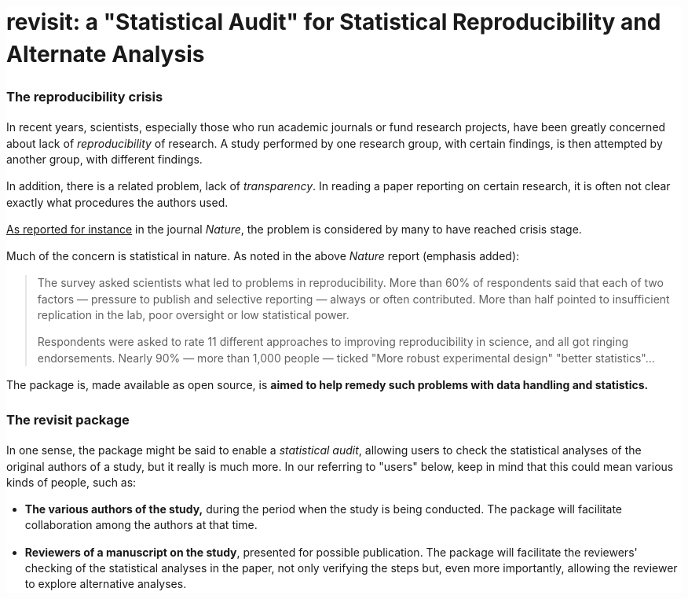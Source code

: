 
# revisit: a "Statistical Audit" for Statistical Reproducibility and Alternate Analysis

### The reproducibility crisis

In recent years, scientists, especially those who run academic journals
or fund research projects, have been greatly concerned about lack of
*reproducibility* of research.  A study performed by one research group,
with certain findings, is then attempted by another group, with
different findings.  

In addition, there is a related problem, lack of *transparency*. In
reading a paper reporting on certain research, it is often not clear
exactly what procedures the authors used.

[As reported for
instance](http://www.nature.com/news/1-500-scientists-lift-the-lid-on-reproducibility-1.19970)
in the journal *Nature*, the problem is considered by many to have
reached crisis stage.

Much of the concern is statistical in nature. As noted in the above
*Nature* report (emphasis added):

> The survey asked scientists what led to problems in reproducibility.
> More than 60% of respondents said that each of two factors — pressure to
> publish and selective reporting — always or often contributed. More than
> half pointed to insufficient replication in the lab, poor oversight or
> low statistical power.
> 
> Respondents were asked to rate 11 different approaches to improving
> reproducibility in science, and all got ringing endorsements. Nearly 90%
> — more than 1,000 people — ticked "More robust experimental design"
> "better statistics"...

The package is, made available as open source, is **aimed to help remedy
such problems with data handling and statistics.**

### The **revisit** package 

In one sense, the package might be said to enable a *statistical audit*,
allowing users to check the statistical analyses of the original authors
of a study, but it really is much more.  In our referring to "users"
below, keep in mind that this could mean various kinds of people, such
as:

* **The various authors of the study,** during the period when the study is
  being conducted.  The package will facilitate collaboration among the
  authors at that time.

* **Reviewers of a manuscript on the study**, presented for possible
  publication.  The package will facilitate the reviewers' checking of
  the statistical analyses in the paper, not only verifying the steps
  but, even more importantly, allowing the reviewer to explore
  alternative analyses.
